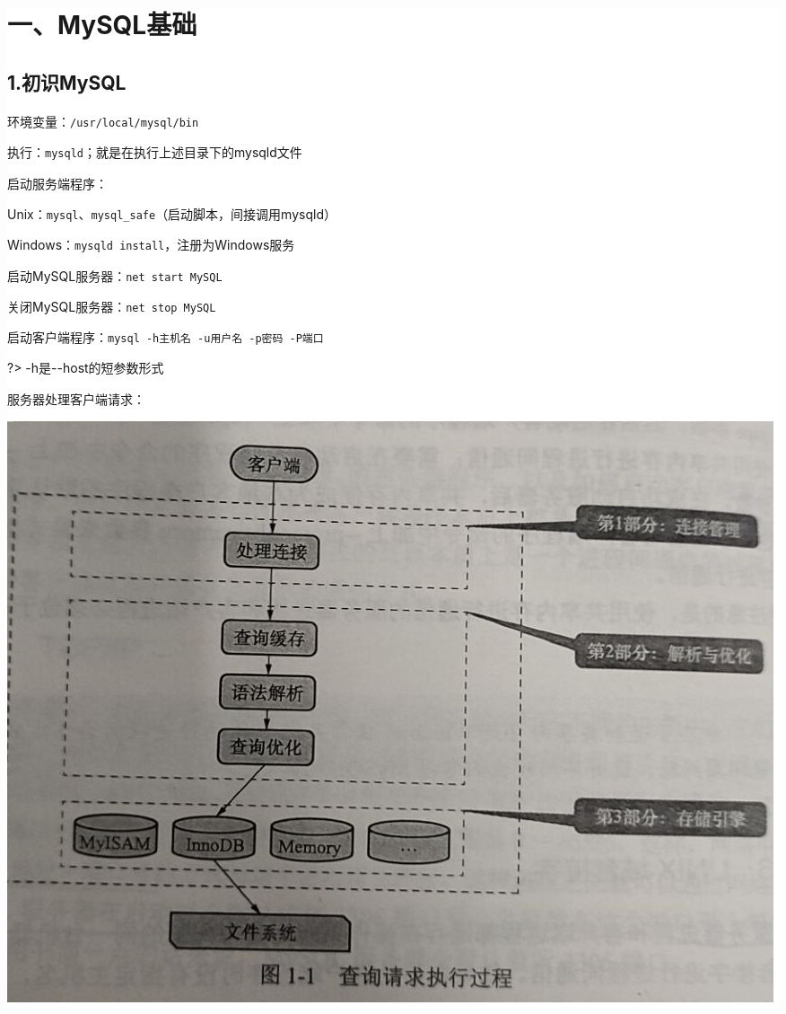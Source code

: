 # 一、MySQL基础

## 1.初识MySQL

环境变量：`/usr/local/mysql/bin`

执行：`mysqld`；就是在执行上述目录下的mysqld文件

启动服务端程序：

Unix：`mysql`、`mysql_safe`（启动脚本，间接调用mysqld）

Windows：`mysqld install`，注册为Windows服务

启动MySQL服务器：`net start MySQL`

关闭MySQL服务器：`net stop MySQL`

启动客户端程序：`mysql -h主机名 -u用户名 -p密码 -P端口`

?> -h是--host的短参数形式

服务器处理客户端请求：

![](《MySQL是怎样运行的》读书笔记/QQ图片20210331185942.jpg)
